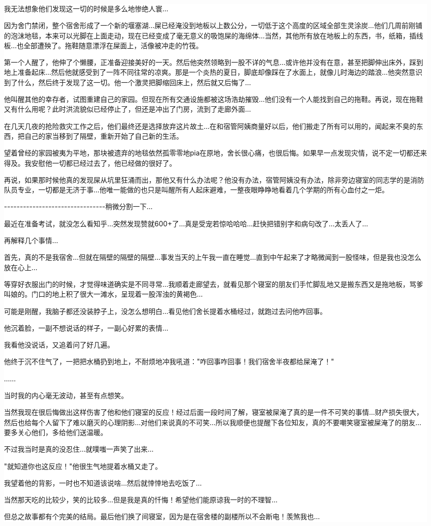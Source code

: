我无法想象他们发现这一切的时候是多么地惨绝人寰…  
  
因为舍门禁闭，整个宿舍形成了一个新的堰塞湖…屎已经淹没到地板以上数公分，一切低于这个高度的区域全部生灵涂炭…他们几周前刚铺的泡沫地毯，本来可以光脚在上面走动，现在已经变成了毫无意义的吸饱屎的海绵体…当然，其他所有放在地板上的东西，书，纸箱，插线板…也全部遭殃了。拖鞋随意漂浮在屎面上，活像被冲走的竹筏。  
  
第一个人醒了，他伸了个懒腰，正准备迎接美好的一天。然后他突然领略到一股不详的气息…或许他并没有在意，甚至把脚伸出床外，踩到地上准备起床…然后他就感受到了一阵不同往常的凉爽。那是一个炎热的夏日，脚底却像踩在了水面上，就像儿时海边的踏浪…他突然意识到了什么，然后终于发现了这一切。他一个激灵把脚缩回床上，然后就又后悔了…  
  
他叫醒其他的幸存者，试图重建自己的家园。但现在所有交通设施都被这场浩劫摧毁…他们没有一个人能找到自己的拖鞋。再说，现在拖鞋又有什么用呢？此时洪流貌似已经停止了，但还是冲出了门房，流到了走廊外面…  
  
在几天几夜的抢险救灾工作之后，他们最终还是选择放弃这片故土…在和宿管阿姨商量好以后，他们搬走了所有可以用的，闻起来不臭的东西，把自己的家当移到了隔壁，重新开始了自己新的生活。  
  
望着曾经的家园被夷为平地，那块被遗弃的地毯依然孤零零地pia在原地，舍长很心痛，也很后悔。如果早一点发现灾情，说不定一切都还来得及。我安慰他一切都已经过去了，他已经做的很好了。  
  
再说，如果那时候他真的发现屎从坑里狂涌而出，那他又有什么办法呢？他没有办法，宿管阿姨没有办法，除非旁边寝室的同志学的是消防队员专业，一切都是无济于事…他唯一能做的也只是叫醒所有人起床避难，一整夜眼睁睁地看着几个学期的所有心血付之一炬。  
  
  
  
  
  
  
  
  
  
  
  
  
  
  
  
  
  
  
  
--------------------------------稍微分割一下…  
  
最近在准备考试，就没怎么看知乎…突然发现赞就600+了…真是受宠若惊哈哈哈…赶快把错别字和病句改了…太丢人了…  
  
再解释几个事情…  
  
首先，真的不是我宿舍…但就在隔壁的隔壁的隔壁…事发当天的上午我一直在睡觉…直到中午起来了才略微闻到一股怪味，但是我也没怎么放在心上…  
  
等穿好衣服出门的时候，才觉得味道确实是不同寻常…我顺着走廊望去，就看见那个寝室的朋友们手忙脚乱地又是搬东西又是拖地板，骂爹叫娘的。门口的地上积了很大一滩水，呈现着一股浑浊的黄褐色…  
  
可能是刚醒，我脑子都还没装脖子上，没怎么想明白…看见他们舍长提着水桶经过，就跑过去问他咋回事。  
  
他沉着脸，一副不想说话的样子，一副心好累的表情…  
  
我看他没说话，又追着问了好几遍。  
  
他终于沉不住气了，一把把水桶扔到地上，不耐烦地冲我吼道："咋回事咋回事！我们宿舍半夜都给屎淹了！"  
  
……  
  
当时我的内心毫无波动，甚至有点想笑。  
  
当然我现在很后悔做出这样伤害了他和他们寝室的反应！经过后面一段时间了解，寝室被屎淹了真的是一件不可笑的事情…财产损失很大，然后也给每个人留下了难以磨灭的心理阴影…对他们来说真的不可笑…所以我顺便也提醒下各位知友，真的不要嘲笑寝室被屎淹了的朋友…要多关心他们，多给他们送温暖。  
  
不过我当时是真的没忍住…就噗嗤一声笑了出来…  
  
"就知道你也这反应！"他很生气地提着水桶又走了。  
  
我望着他的背影，一时也不知道该说啥…然后就悻悻地去吃饭了…  
  
当然那天吃的比较少，笑的比较多…但是我是真的忏悔！希望他们能原谅我一时的不理智…  
  
但总之故事都有个完美的结局。最后他们换了间寝室，因为是在宿舍楼的副楼所以不会断电！羡煞我也…  
  